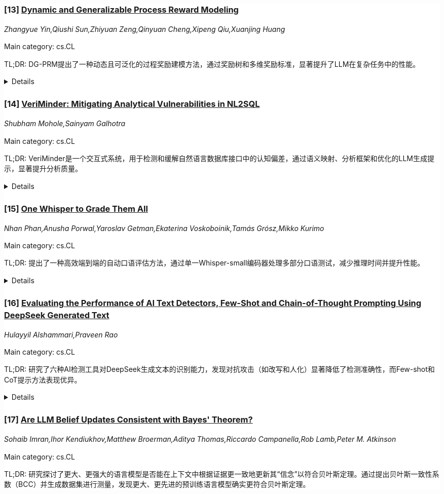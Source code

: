 
### [13] [Dynamic and Generalizable Process Reward Modeling](https://arxiv.org/abs/2507.17849)
*Zhangyue Yin,Qiushi Sun,Zhiyuan Zeng,Qinyuan Cheng,Xipeng Qiu,Xuanjing Huang*

Main category: cs.CL

TL;DR: DG-PRM提出了一种动态且可泛化的过程奖励建模方法，通过奖励树和多维奖励标准，显著提升了LLM在复杂任务中的性能。


<details><summary>Details</summary></details>


### [14] [VeriMinder: Mitigating Analytical Vulnerabilities in NL2SQL](https://arxiv.org/abs/2507.17896)
*Shubham Mohole,Sainyam Galhotra*

Main category: cs.CL

TL;DR: VeriMinder是一个交互式系统，用于检测和缓解自然语言数据库接口中的认知偏差，通过语义映射、分析框架和优化的LLM生成提示，显著提升分析质量。


<details><summary>Details</summary></details>


### [15] [One Whisper to Grade Them All](https://arxiv.org/abs/2507.17918)
*Nhan Phan,Anusha Porwal,Yaroslav Getman,Ekaterina Voskoboinik,Tamás Grósz,Mikko Kurimo*

Main category: cs.CL

TL;DR: 提出了一种高效端到端的自动口语评估方法，通过单一Whisper-small编码器处理多部分口语测试，减少推理时间并提升性能。


<details><summary>Details</summary></details>


### [16] [Evaluating the Performance of AI Text Detectors, Few-Shot and Chain-of-Thought Prompting Using DeepSeek Generated Text](https://arxiv.org/abs/2507.17944)
*Hulayyil Alshammari,Praveen Rao*

Main category: cs.CL

TL;DR: 研究了六种AI检测工具对DeepSeek生成文本的识别能力，发现对抗攻击（如改写和人化）显著降低了检测准确性，而Few-shot和CoT提示方法表现优异。


<details><summary>Details</summary></details>


### [17] [Are LLM Belief Updates Consistent with Bayes' Theorem?](https://arxiv.org/abs/2507.17951)
*Sohaib Imran,Ihor Kendiukhov,Matthew Broerman,Aditya Thomas,Riccardo Campanella,Rob Lamb,Peter M. Atkinson*

Main category: cs.CL

TL;DR: 研究探讨了更大、更强大的语言模型是否能在上下文中根据证据更一致地更新其“信念”以符合贝叶斯定理。通过提出贝叶斯一致性系数（BCC）并生成数据集进行测量，发现更大、更先进的预训练语言模型确实更符合贝叶斯定理。
